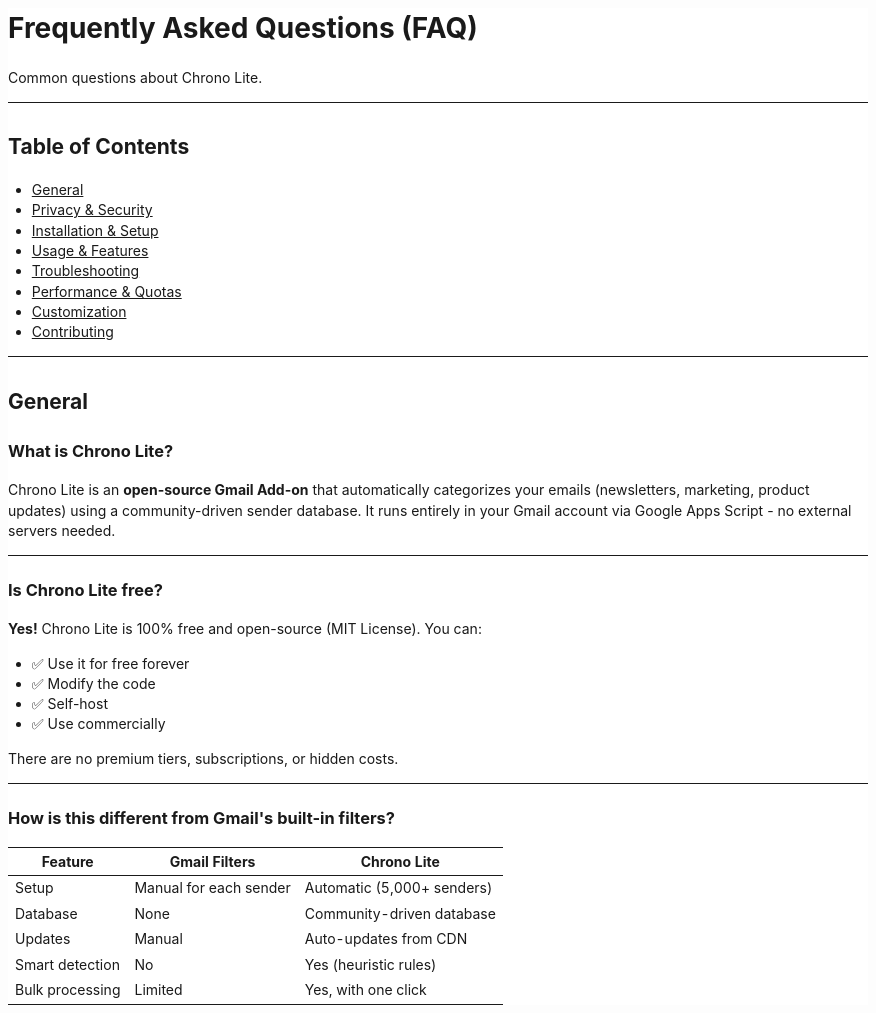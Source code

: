 # Frequently Asked Questions (FAQ)

Common questions about Chrono Lite.

---

## Table of Contents

- [General](#general)
- [Privacy & Security](#privacy--security)
- [Installation & Setup](#installation--setup)
- [Usage & Features](#usage--features)
- [Troubleshooting](#troubleshooting)
- [Performance & Quotas](#performance--quotas)
- [Customization](#customization)
- [Contributing](#contributing)

---

## General

### What is Chrono Lite?

Chrono Lite is an **open-source Gmail Add-on** that automatically categorizes your emails (newsletters, marketing, product updates) using a community-driven sender database. It runs entirely in your Gmail account via Google Apps Script - no external servers needed.

---

### Is Chrono Lite free?

**Yes!** Chrono Lite is 100% free and open-source (MIT License). You can:
- ✅ Use it for free forever
- ✅ Modify the code
- ✅ Self-host
- ✅ Use commercially

There are no premium tiers, subscriptions, or hidden costs.

---

### How is this different from Gmail's built-in filters?

| Feature | Gmail Filters | Chrono Lite |
|---------|---------------|-------------|
| Setup | Manual for each sender | Automatic (5,000+ senders) |
| Database | None | Community-driven database |
| Updates | Manual | Auto-updates from CDN |
| Smart detection | No | Yes (heuristic rules) |
| Bulk processing | Limited | Yes, with one click |
